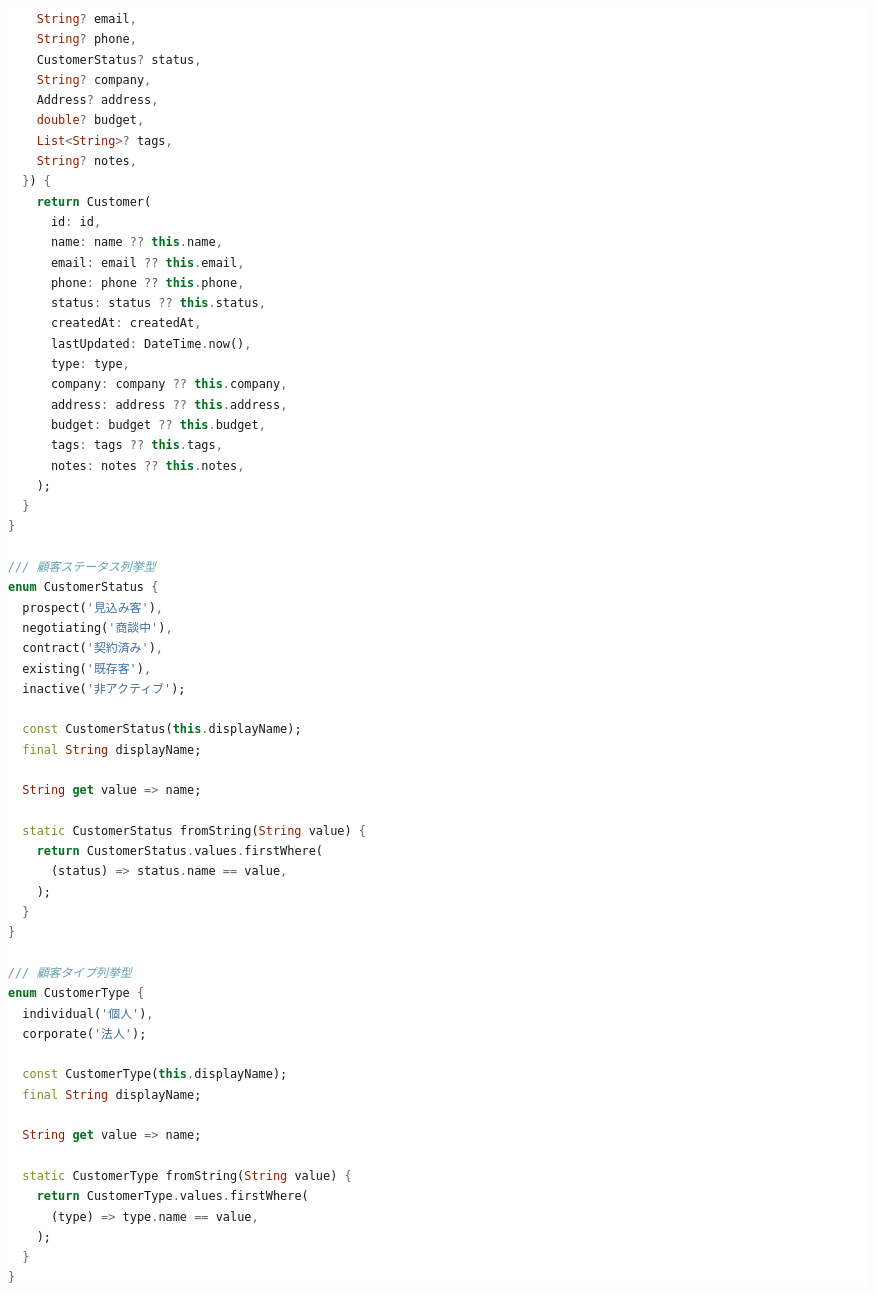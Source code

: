 ```dart
    String? email,
    String? phone,
    CustomerStatus? status,
    String? company,
    Address? address,
    double? budget,
    List<String>? tags,
    String? notes,
  }) {
    return Customer(
      id: id,
      name: name ?? this.name,
      email: email ?? this.email,
      phone: phone ?? this.phone,
      status: status ?? this.status,
      createdAt: createdAt,
      lastUpdated: DateTime.now(),
      type: type,
      company: company ?? this.company,
      address: address ?? this.address,
      budget: budget ?? this.budget,
      tags: tags ?? this.tags,
      notes: notes ?? this.notes,
    );
  }
}

/// 顧客ステータス列挙型
enum CustomerStatus {
  prospect('見込み客'),
  negotiating('商談中'),
  contract('契約済み'),
  existing('既存客'),
  inactive('非アクティブ');

  const CustomerStatus(this.displayName);
  final String displayName;
  
  String get value => name;
  
  static CustomerStatus fromString(String value) {
    return CustomerStatus.values.firstWhere(
      (status) => status.name == value,
    );
  }
}

/// 顧客タイプ列挙型
enum CustomerType {
  individual('個人'),
  corporate('法人');

  const CustomerType(this.displayName);
  final String displayName;
  
  String get value => name;
  
  static CustomerType fromString(String value) {
    return CustomerType.values.firstWhere(
      (type) => type.name == value,
    );
  }
}
```